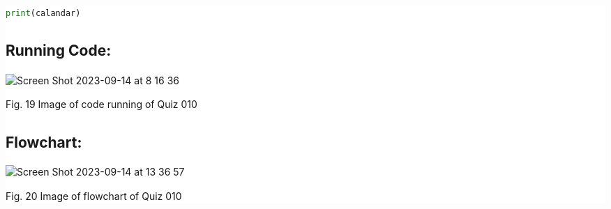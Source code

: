 ```py
print(calandar)
```
## Running Code:
<img width="1174" alt="Screen Shot 2023-09-14 at 8 16 36" src="https://github.com/Yuiko-tsr/unit-1/assets/134657923/423666e4-7c9a-4c11-88b9-4984a06bfcf8">

Fig. 19 Image of code running of Quiz 010

## Flowchart:
<img width="462" alt="Screen Shot 2023-09-14 at 13 36 57" src="https://github.com/Yuiko-tsr/unit-1/assets/134657923/b5572879-ebe7-4265-b663-443931002376">

Fig. 20 Image of flowchart of Quiz 010
